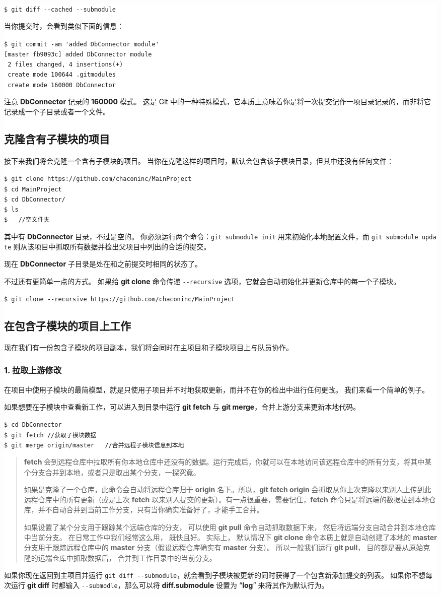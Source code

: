 	$ git diff --cached --submodule

当你提交时，会看到类似下面的信息：

	$ git commit -am 'added DbConnector module'
	[master fb9093c] added DbConnector module
	 2 files changed, 4 insertions(+)
	 create mode 100644 .gitmodules
	 create mode 160000 DbConnector

注意 **DbConnector** 记录的 **160000** 模式。 这是 Git 中的一种特殊模式，它本质上意味着你是将一次提交记作一项目录记录的，而非将它记录成一个子目录或者一个文件。

## 克隆含有子模块的项目

接下来我们将会克隆一个含有子模块的项目。 当你在克隆这样的项目时，默认会包含该子模块目录，但其中还没有任何文件：

	$ git clone https://github.com/chaconinc/MainProject
	$ cd MainProject
	$ cd DbConnector/
	$ ls
	$	//空文件夹

其中有 **DbConnector** 目录，不过是空的。 你必须运行两个命令：`git submodule init` 用来初始化本地配置文件，而 `git submodule update` 则从该项目中抓取所有数据并检出父项目中列出的合适的提交。

现在 **DbConnector** 子目录是处在和之前提交时相同的状态了。

不过还有更简单一点的方式。 如果给 **git clone** 命令传递 `--recursive` 选项，它就会自动初始化并更新仓库中的每一个子模块。

	$ git clone --recursive https://github.com/chaconinc/MainProject

## 在包含子模块的项目上工作

现在我们有一份包含子模块的项目副本，我们将会同时在主项目和子模块项目上与队员协作。

### 1. 拉取上游修改

在项目中使用子模块的最简模型，就是只使用子项目并不时地获取更新，而并不在你的检出中进行任何更改。 我们来看一个简单的例子。

如果想要在子模块中查看新工作，可以进入到目录中运行 **git fetch** 与 **git merge**，合并上游分支来更新本地代码。

	$ cd DbConnector
	$ git fetch	//获取子模块数据
	$ git merge origin/master	//合并远程子模块信息到本地

> **fetch** 会到远程仓库中拉取所有你本地仓库中还没有的数据。运行完成后，你就可以在本地访问该远程仓库中的所有分支，将其中某个分支合并到本地，或者只是取出某个分支，一探究竟。
>
> 如果是克隆了一个仓库，此命令会自动将远程仓库归于 **origin** 名下。所以，**git fetch origin** 会抓取从你上次克隆以来别人上传到此远程仓库中的所有更新（或是上次 **fetch** 以来别人提交的更新）。有一点很重要，需要记住，**fetch** 命令只是将远端的数据拉到本地仓库，并不自动合并到当前工作分支，只有当你确实准备好了，才能手工合并。
>
> 如果设置了某个分支用于跟踪某个远端仓库的分支， 可以使用 **git pull** 命令自动抓取数据下来， 然后将远端分支自动合并到本地仓库中当前分支。 在日常工作中我们经常这么用， 既快且好。 实际上， 默认情况下 **git clone** 命令本质上就是自动创建了本地的 **master** 分支用于跟踪远程仓库中的 **master** 分支（假设远程仓库确实有 **master** 分支）。 所以一般我们运行 **git pull**， 目的都是要从原始克隆的远端仓库中抓取数据后， 合并到工作目录中的当前分支。

如果你现在返回到主项目并运行 `git diff --submodule`，就会看到子模块被更新的同时获得了一个包含新添加提交的列表。 如果你不想每次运行 **git diff** 时都输入 `--submodle`，那么可以将 **diff.submodule** 设置为 “**log**” 来将其作为默认行为。
